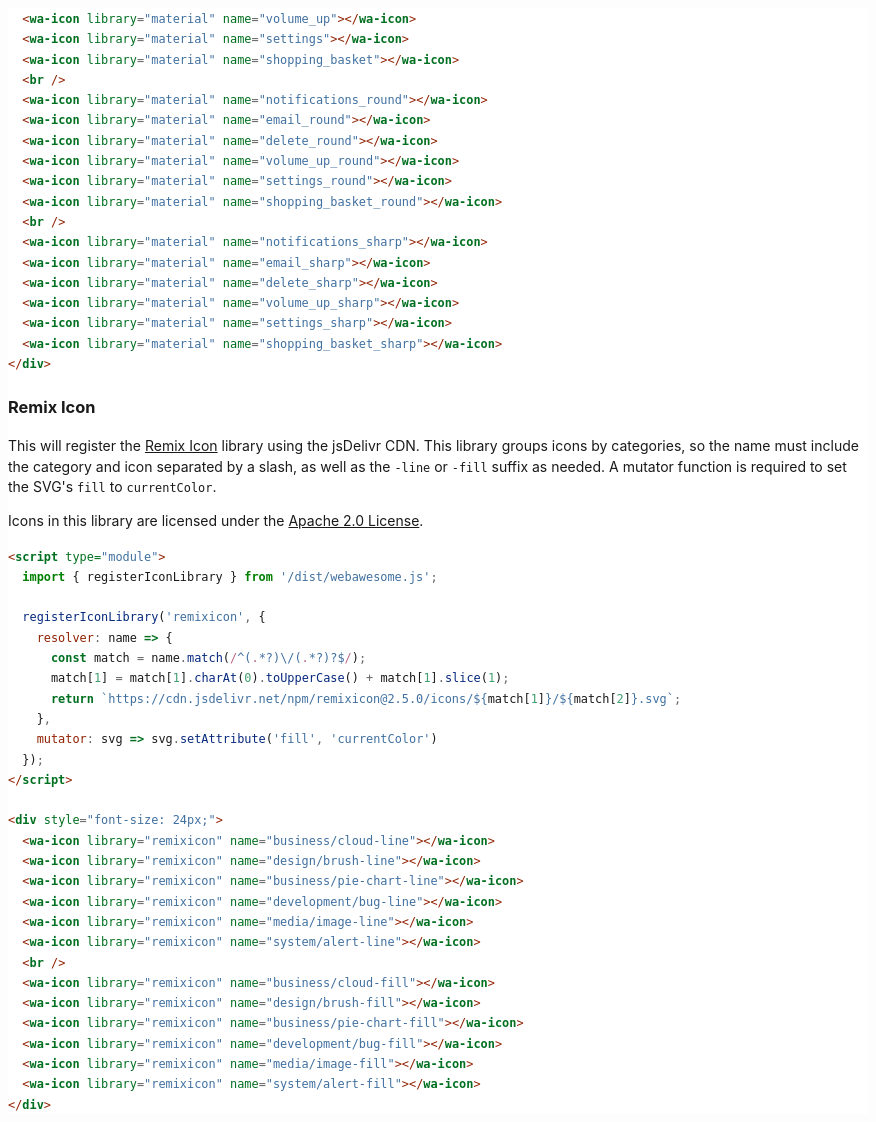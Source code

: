 ```html {.example}
  <wa-icon library="material" name="volume_up"></wa-icon>
  <wa-icon library="material" name="settings"></wa-icon>
  <wa-icon library="material" name="shopping_basket"></wa-icon>
  <br />
  <wa-icon library="material" name="notifications_round"></wa-icon>
  <wa-icon library="material" name="email_round"></wa-icon>
  <wa-icon library="material" name="delete_round"></wa-icon>
  <wa-icon library="material" name="volume_up_round"></wa-icon>
  <wa-icon library="material" name="settings_round"></wa-icon>
  <wa-icon library="material" name="shopping_basket_round"></wa-icon>
  <br />
  <wa-icon library="material" name="notifications_sharp"></wa-icon>
  <wa-icon library="material" name="email_sharp"></wa-icon>
  <wa-icon library="material" name="delete_sharp"></wa-icon>
  <wa-icon library="material" name="volume_up_sharp"></wa-icon>
  <wa-icon library="material" name="settings_sharp"></wa-icon>
  <wa-icon library="material" name="shopping_basket_sharp"></wa-icon>
</div>
```

### Remix Icon

This will register the [Remix Icon](https://remixicon.com/) library using the jsDelivr CDN. This library groups icons by categories, so the name must include the category and icon separated by a slash, as well as the `-line` or `-fill` suffix as needed. A mutator function is required to set the SVG's `fill` to `currentColor`.

Icons in this library are licensed under the [Apache 2.0 License](https://github.com/Remix-Design/RemixIcon/blob/master/License).

```html {.example}
<script type="module">
  import { registerIconLibrary } from '/dist/webawesome.js';

  registerIconLibrary('remixicon', {
    resolver: name => {
      const match = name.match(/^(.*?)\/(.*?)?$/);
      match[1] = match[1].charAt(0).toUpperCase() + match[1].slice(1);
      return `https://cdn.jsdelivr.net/npm/remixicon@2.5.0/icons/${match[1]}/${match[2]}.svg`;
    },
    mutator: svg => svg.setAttribute('fill', 'currentColor')
  });
</script>

<div style="font-size: 24px;">
  <wa-icon library="remixicon" name="business/cloud-line"></wa-icon>
  <wa-icon library="remixicon" name="design/brush-line"></wa-icon>
  <wa-icon library="remixicon" name="business/pie-chart-line"></wa-icon>
  <wa-icon library="remixicon" name="development/bug-line"></wa-icon>
  <wa-icon library="remixicon" name="media/image-line"></wa-icon>
  <wa-icon library="remixicon" name="system/alert-line"></wa-icon>
  <br />
  <wa-icon library="remixicon" name="business/cloud-fill"></wa-icon>
  <wa-icon library="remixicon" name="design/brush-fill"></wa-icon>
  <wa-icon library="remixicon" name="business/pie-chart-fill"></wa-icon>
  <wa-icon library="remixicon" name="development/bug-fill"></wa-icon>
  <wa-icon library="remixicon" name="media/image-fill"></wa-icon>
  <wa-icon library="remixicon" name="system/alert-fill"></wa-icon>
</div>
```
